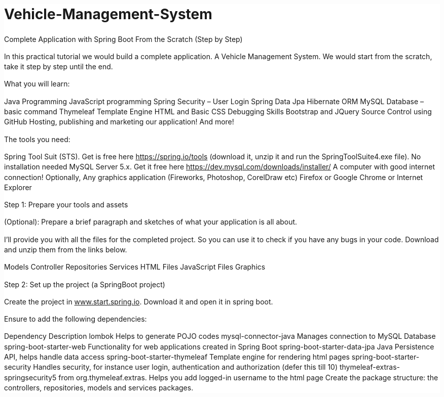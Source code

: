 # Vehicle-Management-System
Complete Application with Spring Boot From the Scratch (Step by Step)

In this practical tutorial we would build a complete application. A Vehicle Management System. We would start from the scratch, take it step by step until the end.

What you will learn:

Java Programming
JavaScript programming
Spring Security – User Login
Spring Data Jpa
Hibernate ORM
MySQL Database – basic command
Thymeleaf Template Engine
HTML and Basic CSS
Debugging Skills
Bootstrap and JQuery
Source Control using GitHub
Hosting, publishing and marketing our application!
And more!
 

The tools you need:

Spring Tool Suit (STS). Get is free here https://spring.io/tools (download it, unzip it and run the SpringToolSuite4.exe file). No installation needed
MySQL Server 5.x. Get it free here https://dev.mysql.com/downloads/installer/
A computer with good internet connection!
Optionally, Any graphics application (Fireworks, Photoshop, CorelDraw etc)
Firefox or Google Chrome or Internet Explorer
 

Step 1: Prepare your tools and assets

(Optional): Prepare a brief paragraph and sketches of what your application is all about.

I’ll provide you with all the files for the completed project. So you can use it to check if you have any bugs in your code. Download and unzip them from the links below.

Models
Controller
Repositories
Services
HTML Files
JavaScript Files
Graphics
 

Step 2: Set up the project (a SpringBoot project)

Create the project in www.start.spring.io. Download it and open it in spring boot.

Ensure to add the following dependencies:

Dependency	Description
lombok	Helps to generate POJO codes
mysql-connector-java	Manages connection to MySQL Database
spring-boot-starter-web	Functionality for web applications created in Spring Boot
spring-boot-starter-data-jpa	Java Persistence API, helps handle data access
spring-boot-starter-thymeleaf	Template engine for rendering html pages
spring-boot-starter-security	Handles security, for instance user login, authentication and authorization (defer this till 10)
thymeleaf-extras-springsecurity5	from org.thymeleaf.extras. Helps you add logged-in username to the html page
Create the package structure: the controllers, repositories, models and services packages.
